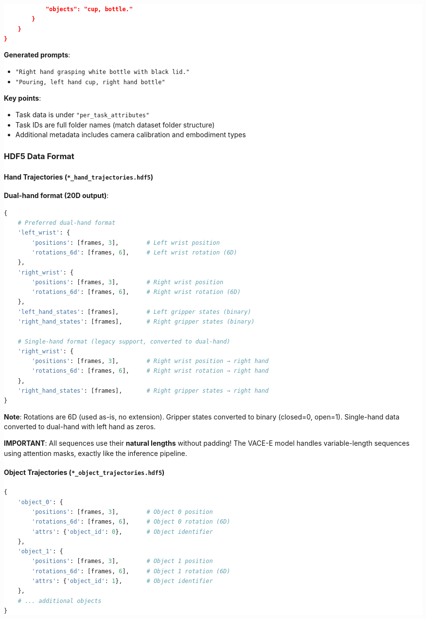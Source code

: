 ```json
            "objects": "cup, bottle."
        }
    }
}
```

**Generated prompts**: 
- `"Right hand grasping white bottle with black lid."`
- `"Pouring, left hand cup, right hand bottle"`

**Key points**:
- Task data is under `"per_task_attributes"`
- Task IDs are full folder names (match dataset folder structure)
- Additional metadata includes camera calibration and embodiment types

### HDF5 Data Format

#### Hand Trajectories (`*_hand_trajectories.hdf5`)
**Dual-hand format (20D output)**:
```python
{
    # Preferred dual-hand format
    'left_wrist': {
        'positions': [frames, 3],        # Left wrist position
        'rotations_6d': [frames, 6],     # Left wrist rotation (6D)
    },
    'right_wrist': {
        'positions': [frames, 3],        # Right wrist position  
        'rotations_6d': [frames, 6],     # Right wrist rotation (6D)
    },
    'left_hand_states': [frames],        # Left gripper states (binary)
    'right_hand_states': [frames],       # Right gripper states (binary)
    
    # Single-hand format (legacy support, converted to dual-hand)
    'right_wrist': {
        'positions': [frames, 3],        # Right wrist position → right hand
        'rotations_6d': [frames, 6],     # Right wrist rotation → right hand
    },
    'right_hand_states': [frames],       # Right gripper states → right hand
}
```

**Note**: Rotations are 6D (used as-is, no extension). Gripper states converted to binary (closed=0, open=1). Single-hand data converted to dual-hand with left hand as zeros.

**IMPORTANT**: All sequences use their **natural lengths** without padding! The VACE-E model handles variable-length sequences using attention masks, exactly like the inference pipeline.

#### Object Trajectories (`*_object_trajectories.hdf5`)
```python
{
    'object_0': {
        'positions': [frames, 3],        # Object 0 position
        'rotations_6d': [frames, 6],     # Object 0 rotation (6D)
        'attrs': {'object_id': 0},       # Object identifier
    },
    'object_1': {
        'positions': [frames, 3],        # Object 1 position
        'rotations_6d': [frames, 6],     # Object 1 rotation (6D)
        'attrs': {'object_id': 1},       # Object identifier
    },
    # ... additional objects
}
```
